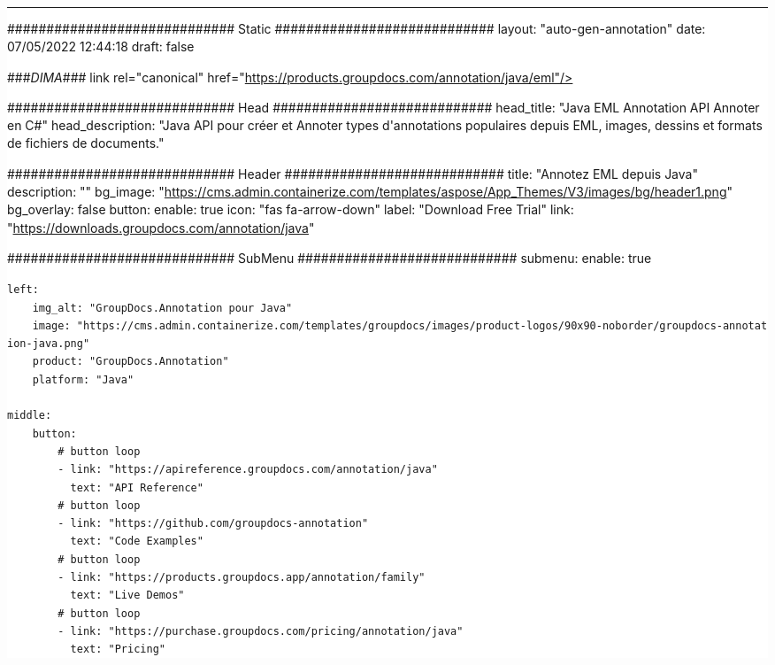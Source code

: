 
---
############################# Static ############################
layout: "auto-gen-annotation"
date: 07/05/2022 12:44:18
draft: false

###_DIMA_### link rel="canonical" href="https://products.groupdocs.com/annotation/java/eml"/>

############################# Head ############################
head_title: "Java EML Annotation API Annoter en C#"
head_description: "Java API pour créer et Annoter types d'annotations populaires depuis EML, images, dessins et formats de fichiers de documents."

############################# Header ############################
title: "Annotez EML depuis Java"
description: ""
bg_image: "https://cms.admin.containerize.com/templates/aspose/App_Themes/V3/images/bg/header1.png"
bg_overlay: false
button:
    enable: true
    icon: "fas fa-arrow-down"
    label: "Download Free Trial"
    link: "https://downloads.groupdocs.com/annotation/java"

############################# SubMenu ############################
submenu:
    enable: true

    left:
        img_alt: "GroupDocs.Annotation pour Java"
        image: "https://cms.admin.containerize.com/templates/groupdocs/images/product-logos/90x90-noborder/groupdocs-annotation-java.png"
        product: "GroupDocs.Annotation"
        platform: "Java"

    middle:
        button:
            # button loop
            - link: "https://apireference.groupdocs.com/annotation/java"
              text: "API Reference"
            # button loop
            - link: "https://github.com/groupdocs-annotation"
              text: "Code Examples"
            # button loop
            - link: "https://products.groupdocs.app/annotation/family"
              text: "Live Demos"
            # button loop
            - link: "https://purchase.groupdocs.com/pricing/annotation/java"
              text: "Pricing"
